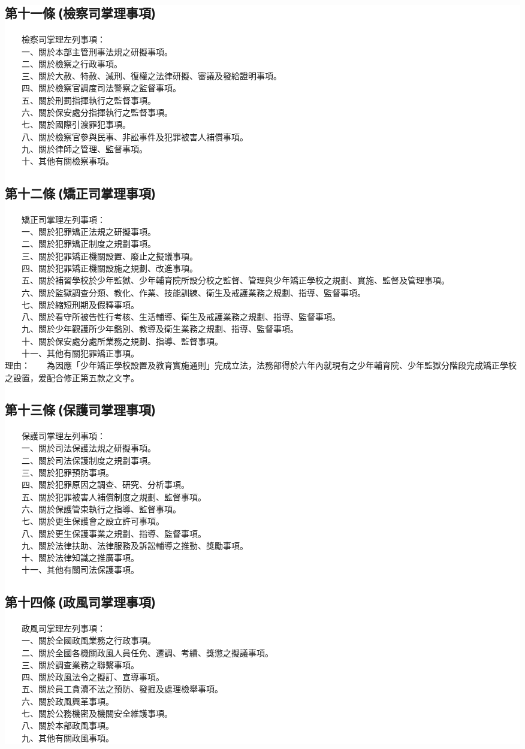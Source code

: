 
第十一條 (檢察司掌理事項)
-------------------------
　　檢察司掌理左列事項：  
　　一、關於本部主管刑事法規之研擬事項。  
　　二、關於檢察之行政事項。  
　　三、關於大赦、特赦、減刑、復權之法律研擬、審議及發給證明事項。  
　　四、關於檢察官調度司法警察之監督事項。  
　　五、關於刑罰指揮執行之監督事項。  
　　六、關於保安處分指揮執行之監督事項。  
　　七、關於國際引渡罪犯事項。  
　　八、關於檢察官參與民事、非訟事件及犯罪被害人補償事項。  
　　九、關於律師之管理、監督事項。  
　　十、其他有關檢察事項。  


第十二條 (矯正司掌理事項)
-------------------------
　　矯正司掌理左列事項：  
　　一、關於犯罪矯正法規之研擬事項。  
　　二、關於犯罪矯正制度之規劃事項。  
　　三、關於犯罪矯正機關設置、廢止之擬議事項。  
　　四、關於犯罪矯正機關設施之規劃、改進事項。  
　　五、關於補習學校於少年監獄、少年輔育院所設分校之監督、管理與少年矯正學校之規劃、實施、監督及管理事項。  
　　六、關於監獄調查分類、教化、作業、技能訓練、衛生及戒護業務之規劃、指導、監督事項。  
　　七、關於縮短刑期及假釋事項。  
　　八、關於看守所被告性行考核、生活輔導、衛生及戒護業務之規劃、指導、監督事項。  
　　九、關於少年觀護所少年鑑別、教導及衛生業務之規劃、指導、監督事項。  
　　十、關於保安處分處所業務之規劃、指導、監督事項。  
　　十一、其他有關犯罪矯正事項。  
理由：　　為因應「少年矯正學校設置及教育實施通則」完成立法，法務部得於六年內就現有之少年輔育院、少年監獄分階段完成矯正學校之設置，爰配合修正第五款之文字。

第十三條 (保護司掌理事項)
-------------------------
　　保護司掌理左列事項：  
　　一、關於司法保護法規之研擬事項。  
　　二、關於司法保護制度之規劃事項。  
　　三、關於犯罪預防事項。  
　　四、關於犯罪原因之調查、研究、分析事項。  
　　五、關於犯罪被害人補償制度之規劃、監督事項。  
　　六、關於保護管束執行之指導、監督事項。  
　　七、關於更生保護會之設立許可事項。  
　　八、關於更生保護事業之規劃、指導、監督事項。  
　　九、關於法律扶助、法律服務及訴訟輔導之推動、獎勵事項。  
　　十、關於法律知識之推廣事項。  
　　十一、其他有關司法保護事項。  


第十四條 (政風司掌理事項)
-------------------------
　　政風司掌理左列事項：  
　　一、關於全國政風業務之行政事項。  
　　二、關於全國各機關政風人員任免、遷調、考績、獎懲之擬議事項。  
　　三、關於調查業務之聯繫事項。  
　　四、關於政風法令之擬訂、宣導事項。  
　　五、關於員工貪瀆不法之預防、發掘及處理檢舉事項。  
　　六、關於政風興革事項。  
　　七、關於公務機密及機關安全維護事項。  
　　八、關於本部政風事項。  
　　九、其他有關政風事項。  
